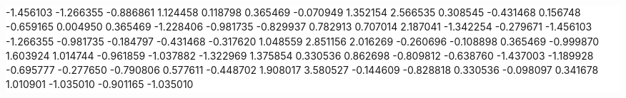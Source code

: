 <td>-1.456103</td>
<td>-1.266355</td>
<td>-0.886861</td>
<td>1.124458</td>
<td>0.118798</td>
<td>0.365469</td>
<td>-0.070949</td>
<td>1.352154</td>
<td>2.566535</td>
<td>0.308545</td>
<td>-0.431468</td>
<td>0.156748</td>
<td>-0.659165</td>
<td>0.004950</td>
<td>0.365469</td>
<td>-1.228406</td>
<td>-0.981735</td>
<td>-0.829937</td>
<td>0.782913</td>
<td>0.707014</td>
<td>2.187041</td>
<td>-1.342254</td>
<td>-0.279671</td>
<td>-1.456103</td>
<td>-1.266355</td>
<td>-0.981735</td>
<td>-0.184797</td>
<td>-0.431468</td>
<td>-0.317620</td>
<td>1.048559</td>
<td>2.851156</td>
<td>2.016269</td>
<td>-0.260696</td>
<td>-0.108898</td>
<td>0.365469</td>
<td>-0.999870</td>
<td>1.603924</td>
<td>1.014744</td>
<td>-0.961859</td>
<td>-1.037882</td>
<td>-1.322969</td>
<td>1.375854</td>
<td>0.330536</td>
<td>0.862698</td>
<td>-0.809812</td>
<td>-0.638760</td>
<td>-1.437003</td>
<td>-1.189928</td>
<td>-0.695777</td>
<td>-0.277650</td>
<td>-0.790806</td>
<td>0.577611</td>
<td>-0.448702</td>
<td>1.908017</td>
<td>3.580527</td>
<td>-0.144609</td>
<td>-0.828818</td>
<td>0.330536</td>
<td>-0.098097</td>
<td>0.341678</td>
<td>1.010901</td>
<td>-1.035010</td>
<td>-0.901165</td>
<td>-1.035010</td>